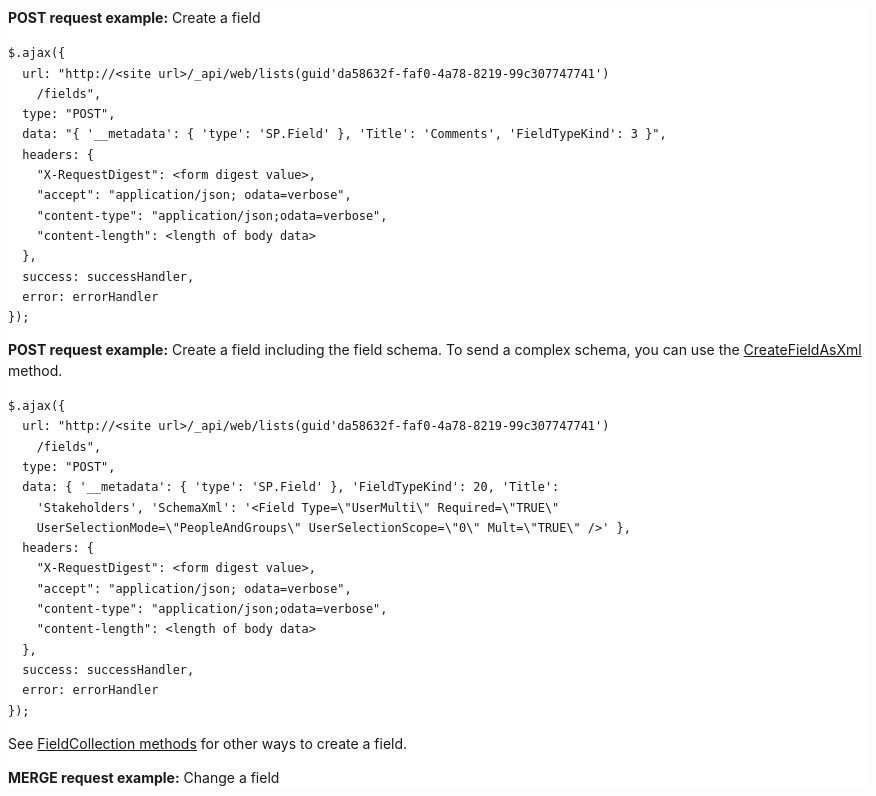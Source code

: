
 
 **POST request example:** Create a field
 

 



```
$.ajax({
  url: "http://<site url>/_api/web/lists(guid'da58632f-faf0-4a78-8219-99c307747741')
    /fields",
  type: "POST",
  data: "{ '__metadata': { 'type': 'SP.Field' }, 'Title': 'Comments', 'FieldTypeKind': 3 }",
  headers: { 
    "X-RequestDigest": <form digest value>,
    "accept": "application/json; odata=verbose",
    "content-type": "application/json;odata=verbose",
    "content-length": <length of body data>
  },
  success: successHandler,
  error: errorHandler
});
```

 **POST request example:** Create a field including the field schema. To send a complex schema, you can use the [CreateFieldAsXml](fields-rest-api-reference.md#bk_FieldCollectionCreateFieldAsXml) method.
 

 



```
$.ajax({
  url: "http://<site url>/_api/web/lists(guid'da58632f-faf0-4a78-8219-99c307747741')
    /fields",
  type: "POST",
  data: { '__metadata': { 'type': 'SP.Field' }, 'FieldTypeKind': 20, 'Title':
    'Stakeholders', 'SchemaXml': '<Field Type=\"UserMulti\" Required=\"TRUE\"
    UserSelectionMode=\"PeopleAndGroups\" UserSelectionScope=\"0\" Mult=\"TRUE\" />' },
  headers: { 
    "X-RequestDigest": <form digest value>,
    "accept": "application/json; odata=verbose",
    "content-type": "application/json;odata=verbose",
    "content-length": <length of body data>
  },
  success: successHandler,
  error: errorHandler
});
```

See  [FieldCollection methods](fields-rest-api-reference.md#bk_FieldCollectionMethods) for other ways to create a field.
 

 
 **MERGE request example:** Change a field
 